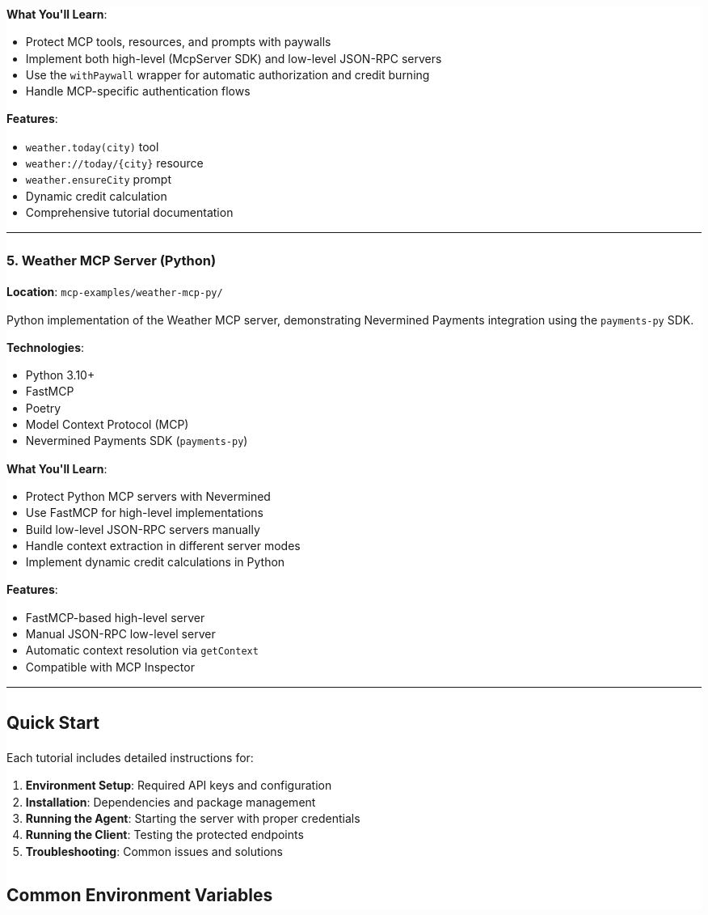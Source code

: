 **What You'll Learn**:
- Protect MCP tools, resources, and prompts with paywalls
- Implement both high-level (McpServer SDK) and low-level JSON-RPC servers
- Use the `withPaywall` wrapper for automatic authorization and credit burning
- Handle MCP-specific authentication flows

**Features**:
- `weather.today(city)` tool
- `weather://today/{city}` resource
- `weather.ensureCity` prompt
- Dynamic credit calculation
- Comprehensive tutorial documentation

---

### 5. Weather MCP Server (Python)

**Location**: `mcp-examples/weather-mcp-py/`

Python implementation of the Weather MCP server, demonstrating Nevermined Payments integration using the `payments-py` SDK.

**Technologies**:
- Python 3.10+
- FastMCP
- Poetry
- Model Context Protocol (MCP)
- Nevermined Payments SDK (`payments-py`)

**What You'll Learn**:
- Protect Python MCP servers with Nevermined
- Use FastMCP for high-level implementations
- Build low-level JSON-RPC servers manually
- Handle context extraction in different server modes
- Implement dynamic credit calculations in Python

**Features**:
- FastMCP-based high-level server
- Manual JSON-RPC low-level server
- Automatic context resolution via `getContext`
- Compatible with MCP Inspector

---

## Quick Start

Each tutorial includes detailed instructions for:

1. **Environment Setup**: Required API keys and configuration
2. **Installation**: Dependencies and package management
3. **Running the Agent**: Starting the server with proper credentials
4. **Running the Client**: Testing the protected endpoints
5. **Troubleshooting**: Common issues and solutions

## Common Environment Variables

